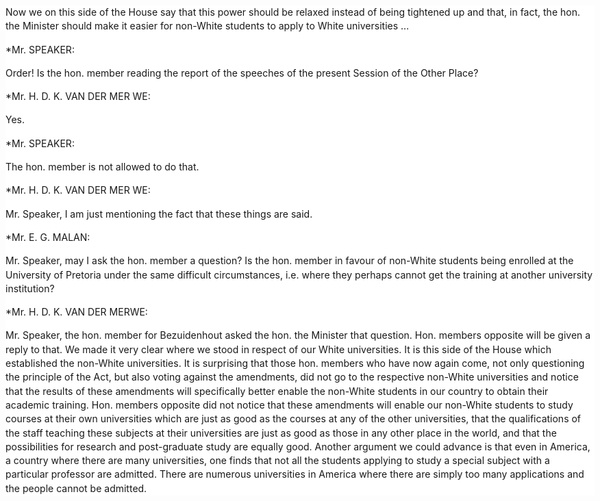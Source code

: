 <block name="quote">Now we on this side of the House say that this power should be relaxed instead of being tightened up and that, in fact, the hon. the Minister should make it easier for non-White students to apply to White universities &#x2026;</block>

</speech>

<speech by="#speaker">

<from>*Mr. <person refersTo="hansard_za">SPEAKER</person>:</from>

<p>Order! Is the hon. member reading the report of the speeches of the present Session of the Other Place?</p>

</speech>

<speech by="#van_der_mer_we">

<from>*Mr. <person refersTo="hansard_za">H. D. K. VAN DER MER WE</person>:</from>

<p>Yes.</p>

</speech>

<speech by="#speaker">

<from>*Mr. <person refersTo="hansard_za">SPEAKER</person>:</from>

<p>The hon. member is not allowed to do that.</p>

</speech>

<speech by="#van_der_mer_we">

<from>*Mr. <person refersTo="hansard_za">H. D. K. VAN DER MER WE</person>:</from>

<p>Mr. Speaker, I am just mentioning the fact that these things are said.</p>

</speech>

<speech by="#malan">

<from>*Mr. <person refersTo="hansard_za">E. G. MALAN</person>:</from>

<p>Mr. Speaker, may I ask the hon. member a question? Is the hon. member in favour of non-White students being enrolled at the University of Pretoria under the same difficult circumstances, i.e. where they perhaps cannot get the training at another university institution?</p>

</speech>

<speech by="#van_der_merwe">

<from>*Mr. <person refersTo="hansard_za">H. D. K. VAN DER MERWE</person>:</from>

<p>Mr. Speaker, the hon. member for Bezuidenhout asked the hon. the Minister that question. Hon. members opposite will be given a reply to that. We made it very clear where we stood in respect of our White universities. It is this side of the House which established the non-White universities. It is surprising that those hon. members who have now again come, not only questioning the principle of the Act, but also voting against the amendments, did not go to the respective non-White universities and notice that the results of these amendments will specifically better enable the non-White students in our country to obtain their academic training. Hon. members opposite did not notice that these amendments will enable our non-White students to study courses at their own universities which are just as good as the courses at any of the other universities, that the qualifications of the staff teaching these subjects at their universities are just as good as those in any other place in the world, and that the possibilities for research and post-graduate study are equally good. Another argument we could advance is that even in America, a country where there are many universities, one finds that not all the students applying to study a special subject with a particular professor are admitted. There are numerous universities in America where there are simply too many applications and the people cannot be admitted.</p>

